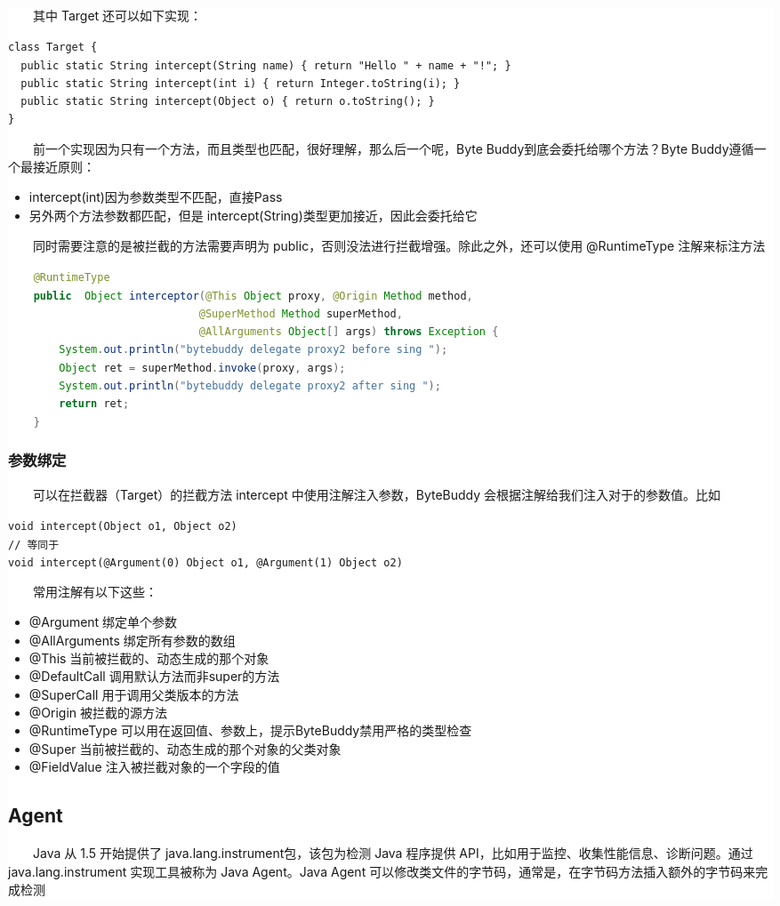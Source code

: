 　　其中 Target 还可以如下实现：

```
class Target {
  public static String intercept(String name) { return "Hello " + name + "!"; }
  public static String intercept(int i) { return Integer.toString(i); }
  public static String intercept(Object o) { return o.toString(); }
}
```

　　前一个实现因为只有一个方法，而且类型也匹配，很好理解，那么后一个呢，Byte Buddy到底会委托给哪个方法？Byte Buddy遵循一个最接近原则：

* intercept(int)因为参数类型不匹配，直接Pass
* 另外两个方法参数都匹配，但是 intercept(String)类型更加接近，因此会委托给它

　　同时需要注意的是被拦截的方法需要声明为 public，否则没法进行拦截增强。除此之外，还可以使用 @RuntimeType 注解来标注方法

```java
    @RuntimeType
    public  Object interceptor(@This Object proxy, @Origin Method method,
                              @SuperMethod Method superMethod,
                              @AllArguments Object[] args) throws Exception {
        System.out.println("bytebuddy delegate proxy2 before sing ");
        Object ret = superMethod.invoke(proxy, args);
        System.out.println("bytebuddy delegate proxy2 after sing ");
        return ret;
    }
```

### 参数绑定

　　可以在拦截器（Target）的拦截方法 intercept 中使用注解注入参数，ByteBuddy 会根据注解给我们注入对于的参数值。比如

```
void intercept(Object o1, Object o2)
// 等同于
void intercept(@Argument(0) Object o1, @Argument(1) Object o2)
```

　　常用注解有以下这些：

* @Argument 绑定单个参数
* @AllArguments 绑定所有参数的数组
* @This 当前被拦截的、动态生成的那个对象
* @DefaultCall 调用默认方法而非super的方法
* @SuperCall 用于调用父类版本的方法
* @Origin 被拦截的源方法
* @RuntimeType 可以用在返回值、参数上，提示ByteBuddy禁用严格的类型检查
* @Super 当前被拦截的、动态生成的那个对象的父类对象
* @FieldValue 注入被拦截对象的一个字段的值

## Agent

　　Java 从 1.5 开始提供了 java.lang.instrument包，该包为检测 Java 程序提供 API，比如用于监控、收集性能信息、诊断问题。通过 java.lang.instrument 实现工具被称为 Java Agent。Java Agent 可以修改类文件的字节码，通常是，在字节码方法插入额外的字节码来完成检测
